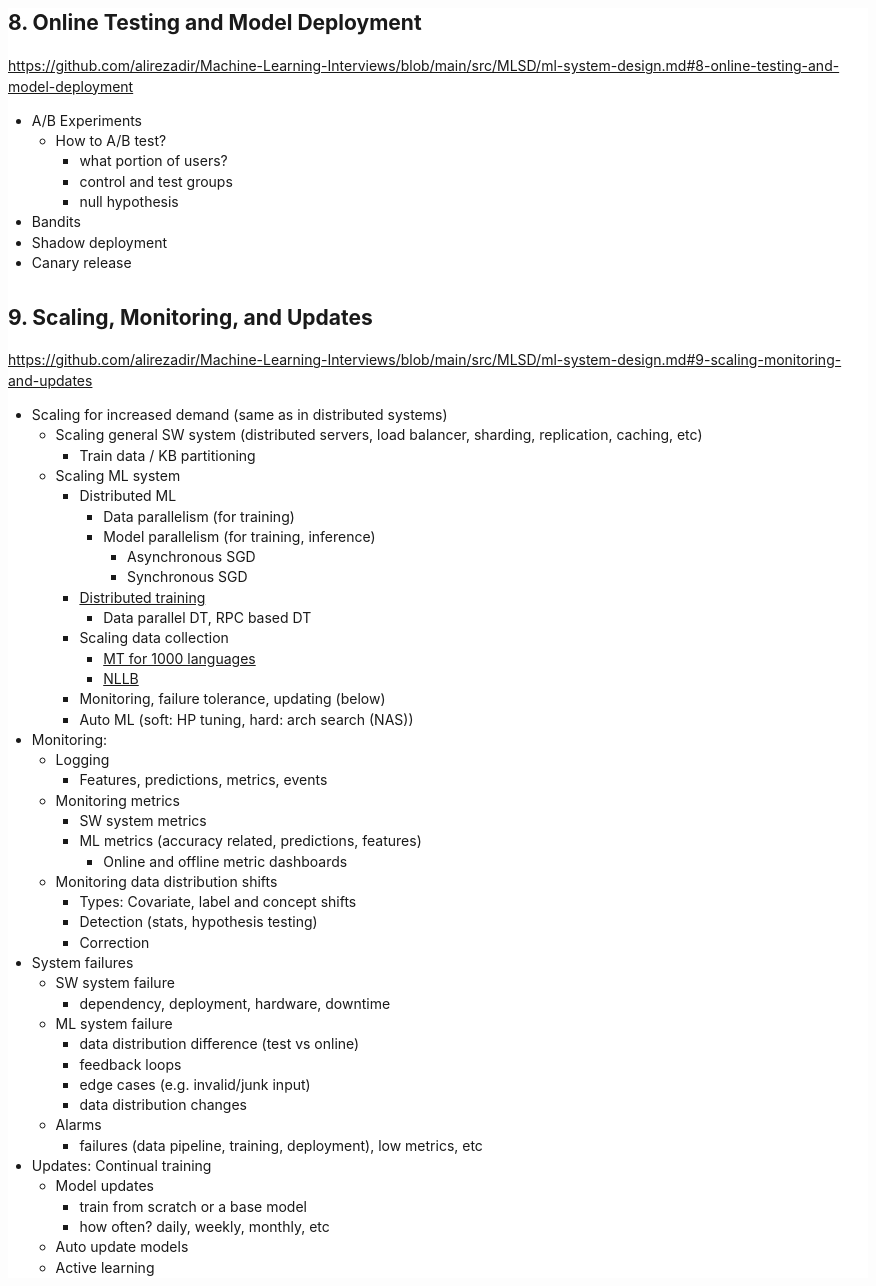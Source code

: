 ## 8. Online Testing and Model Deployment

https://github.com/alirezadir/Machine-Learning-Interviews/blob/main/src/MLSD/ml-system-design.md#8-online-testing-and-model-deployment

- A/B Experiments
    - How to A/B test?
        - what portion of users?
        - control and test groups
        - null hypothesis
- Bandits
- Shadow deployment
- Canary release

## 9. Scaling, Monitoring, and Updates

https://github.com/alirezadir/Machine-Learning-Interviews/blob/main/src/MLSD/ml-system-design.md#9-scaling-monitoring-and-updates

- Scaling for increased demand (same as in distributed systems)
    - Scaling general SW system (distributed servers, load balancer, sharding, replication, caching, etc)
        - Train data / KB partitioning
    - Scaling ML system
        - Distributed ML
            - Data parallelism (for training)
            - Model parallelism (for training, inference)
                - Asynchronous SGD
                - Synchronous SGD
        - [Distributed training](https://github.com/alirezadir/Machine-Learning-Interviews/blob/main/src/MLSD)
            - Data parallel DT, RPC based DT
        - Scaling data collection
            - [MT for 1000 languages](https://arxiv.org/abs/2205.03983)
            - [NLLB](https://research.facebook.com/publications/no-language-left-behind/)
        - Monitoring, failure tolerance, updating (below)
        - Auto ML (soft: HP tuning, hard: arch search (NAS))
- Monitoring:
    - Logging
        - Features, predictions, metrics, events
    - Monitoring metrics
        - SW system metrics
        - ML metrics (accuracy related, predictions, features)
            - Online and offline metric dashboards
    - Monitoring data distribution shifts
        - Types: Covariate, label and concept shifts
        - Detection (stats, hypothesis testing)
        - Correction
- System failures
    - SW system failure
        - dependency, deployment, hardware, downtime
    - ML system failure
        - data distribution difference (test vs online)
        - feedback loops
        - edge cases (e.g. invalid/junk input)
        - data distribution changes
    - Alarms
        - failures (data pipeline, training, deployment), low metrics, etc
- Updates: Continual training
    - Model updates
        - train from scratch or a base model
        - how often? daily, weekly, monthly, etc
    - Auto update models
    - Active learning